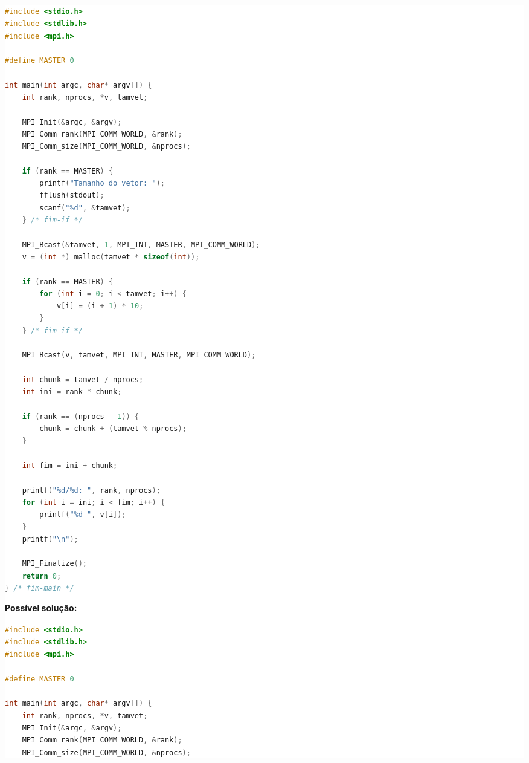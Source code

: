 ```c
#include <stdio.h>
#include <stdlib.h>
#include <mpi.h>

#define MASTER 0

int main(int argc, char* argv[]) {
    int rank, nprocs, *v, tamvet;

    MPI_Init(&argc, &argv);
    MPI_Comm_rank(MPI_COMM_WORLD, &rank);
    MPI_Comm_size(MPI_COMM_WORLD, &nprocs);

    if (rank == MASTER) {
        printf("Tamanho do vetor: ");
        fflush(stdout);
        scanf("%d", &tamvet);
    } /* fim-if */

    MPI_Bcast(&tamvet, 1, MPI_INT, MASTER, MPI_COMM_WORLD);
    v = (int *) malloc(tamvet * sizeof(int));

    if (rank == MASTER) {
        for (int i = 0; i < tamvet; i++) {
            v[i] = (i + 1) * 10;
        }
    } /* fim-if */

    MPI_Bcast(v, tamvet, MPI_INT, MASTER, MPI_COMM_WORLD);

    int chunk = tamvet / nprocs;
    int ini = rank * chunk;

    if (rank == (nprocs - 1)) {
        chunk = chunk + (tamvet % nprocs);
    }

    int fim = ini + chunk;

    printf("%d/%d: ", rank, nprocs);
    for (int i = ini; i < fim; i++) {
        printf("%d ", v[i]);
    }
    printf("\n");

    MPI_Finalize();
    return 0;
} /* fim-main */
```

**Possível solução:**
```c
#include <stdio.h>
#include <stdlib.h>
#include <mpi.h>

#define MASTER 0

int main(int argc, char* argv[]) {
    int rank, nprocs, *v, tamvet;
    MPI_Init(&argc, &argv);
    MPI_Comm_rank(MPI_COMM_WORLD, &rank);
    MPI_Comm_size(MPI_COMM_WORLD, &nprocs);

```